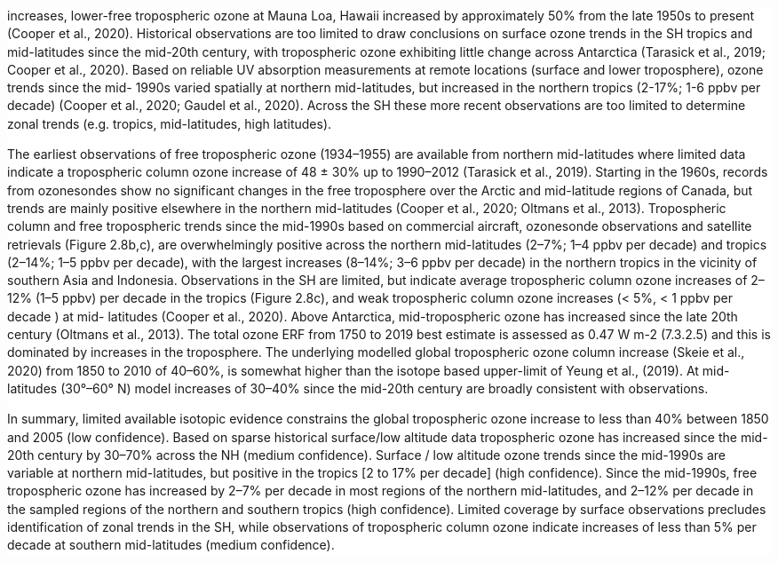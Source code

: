 increases, lower-free tropospheric ozone at Mauna Loa, Hawaii increased by approximately 50% from the 
late 1950s to present (Cooper et al., 2020). Historical observations are too limited to draw conclusions on 
surface ozone trends in the SH tropics and mid-latitudes since the mid-20th century, with tropospheric ozone 
exhibiting little change across Antarctica (Tarasick et al., 2019; Cooper et al., 2020). Based on reliable UV 
absorption measurements at remote locations (surface and lower troposphere), ozone trends since the mid-
1990s varied spatially at northern mid-latitudes, but increased in the northern tropics (2-17%; 1-6 ppbv per 
decade) (Cooper et al., 2020; Gaudel et al., 2020). Across the SH these more recent observations are too 
limited to determine zonal trends (e.g. tropics, mid-latitudes, high latitudes). 
 
The earliest observations of free tropospheric ozone (1934–1955) are available from northern mid-latitudes 
where limited data indicate a tropospheric column ozone increase of 48 ± 30% up to 1990–2012 (Tarasick et 
al., 2019). Starting in the 1960s, records from ozonesondes show no significant changes in the free 
troposphere over the Arctic and mid-latitude regions of Canada, but trends are mainly positive elsewhere in 
the northern mid-latitudes (Cooper et al., 2020; Oltmans et al., 2013). Tropospheric column and free 
tropospheric trends since the mid-1990s based on commercial aircraft, ozonesonde observations and satellite 
retrievals (Figure 2.8b,c), are overwhelmingly positive across the northern mid-latitudes (2–7%; 1–4 ppbv 
per decade) and tropics (2–14%; 1–5 ppbv per decade), with the largest increases (8–14%; 3–6 ppbv per 
decade) in the northern tropics in the vicinity of southern Asia and Indonesia. Observations in the SH are 
limited, but indicate average tropospheric column ozone increases of 2–12% (1–5 ppbv) per decade in the 
tropics (Figure 2.8c), and weak tropospheric column ozone increases (< 5%, < 1 ppbv per decade ) at mid-
latitudes (Cooper et al., 2020). Above Antarctica, mid-tropospheric ozone has increased since the late 20th 
century (Oltmans et al., 2013). The total ozone ERF from 1750 to 2019 best estimate is assessed as 0.47 W 
m-2 (7.3.2.5) and this is dominated by increases in the troposphere. The underlying modelled global 
tropospheric ozone column increase (Skeie et al., 2020) from 1850 to 2010 of 40–60%, is somewhat higher 
than the isotope based upper-limit of Yeung et al., (2019). At mid-latitudes (30°–60° N) model increases of 
30–40% since the mid-20th century are broadly consistent with observations. 
 
In summary, limited available isotopic evidence constrains the global tropospheric ozone increase to less 
than 40% between 1850 and 2005 (low confidence). Based on sparse historical surface/low altitude data 
tropospheric ozone has increased since the mid-20th century by 30–70% across the NH (medium 
confidence). Surface / low altitude ozone trends since the mid-1990s are variable at northern mid-latitudes, 
but positive in the tropics [2 to 17% per decade] (high confidence). Since the mid-1990s, free tropospheric 
ozone has increased by 2–7% per decade in most regions of the northern mid-latitudes, and 2–12% per 
decade in the sampled regions of the northern and southern tropics (high confidence). Limited coverage by 
surface observations precludes identification of zonal trends in the SH, while observations of tropospheric 
column ozone indicate increases of less than 5% per decade at southern mid-latitudes (medium confidence). 
 